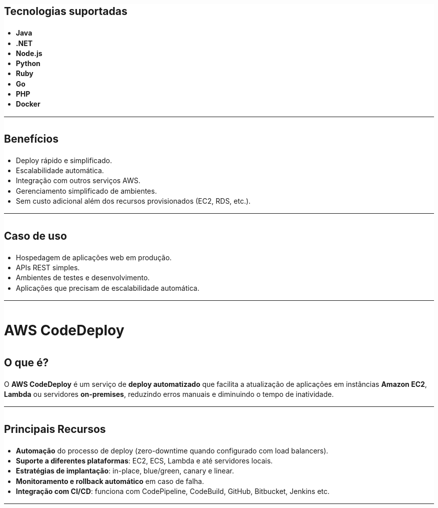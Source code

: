 
## Tecnologias suportadas
- **Java**
- **.NET**
- **Node.js**
- **Python**
- **Ruby**
- **Go**
- **PHP**
- **Docker**

---

## Benefícios
- Deploy rápido e simplificado.
- Escalabilidade automática.
- Integração com outros serviços AWS.
- Gerenciamento simplificado de ambientes.
- Sem custo adicional além dos recursos provisionados (EC2, RDS, etc.).

---

## Caso de uso
- Hospedagem de aplicações web em produção.
- APIs REST simples.
- Ambientes de testes e desenvolvimento.
- Aplicações que precisam de escalabilidade automática.

---

# AWS CodeDeploy

## O que é?
O **AWS CodeDeploy** é um serviço de **deploy automatizado** que facilita a atualização de aplicações em instâncias **Amazon EC2**, **Lambda** ou servidores **on-premises**, reduzindo erros manuais e diminuindo o tempo de inatividade.

---

## Principais Recursos
- **Automação** do processo de deploy (zero-downtime quando configurado com load balancers).  
- **Suporte a diferentes plataformas**: EC2, ECS, Lambda e até servidores locais.  
- **Estratégias de implantação**: in-place, blue/green, canary e linear.  
- **Monitoramento e rollback automático** em caso de falha.  
- **Integração com CI/CD**: funciona com CodePipeline, CodeBuild, GitHub, Bitbucket, Jenkins etc.  

---
